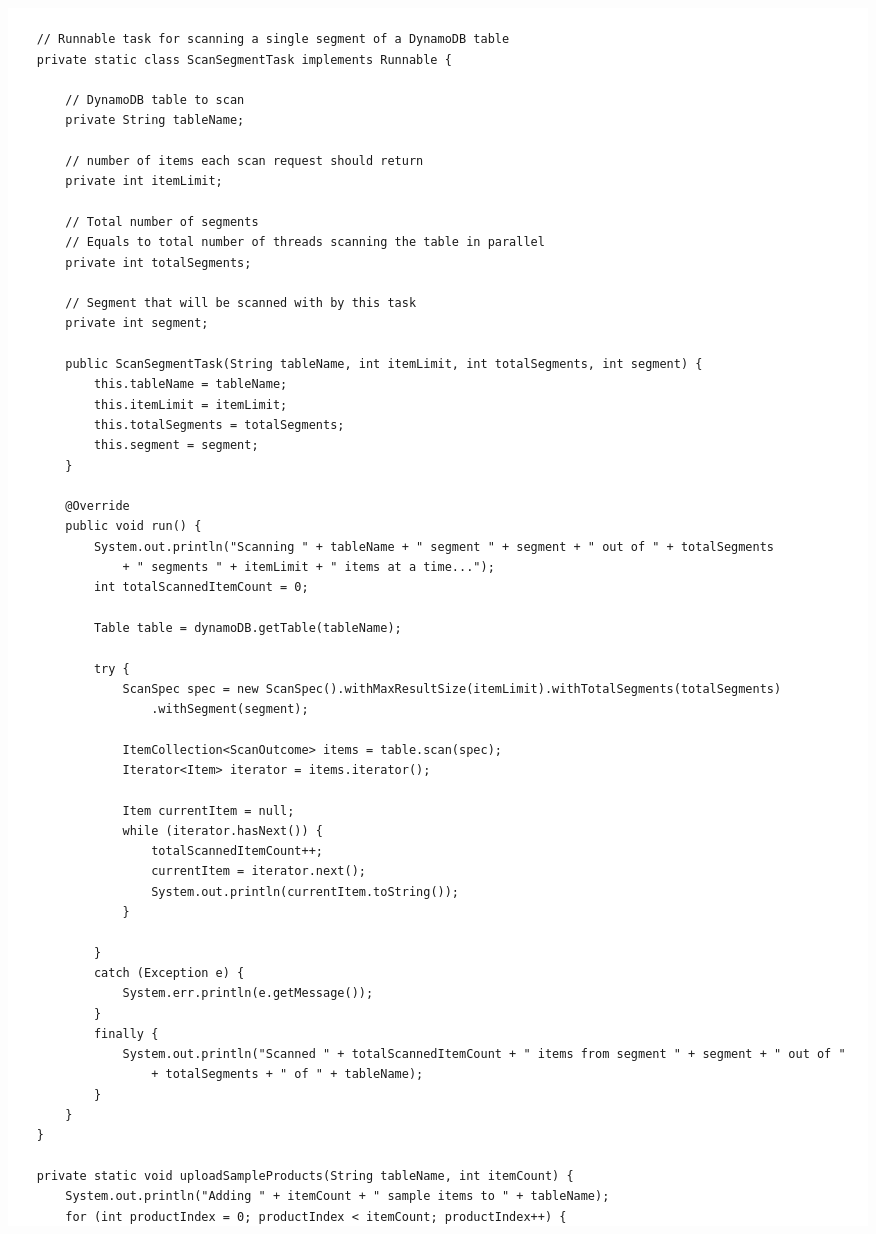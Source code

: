 ```

    // Runnable task for scanning a single segment of a DynamoDB table
    private static class ScanSegmentTask implements Runnable {

        // DynamoDB table to scan
        private String tableName;

        // number of items each scan request should return
        private int itemLimit;

        // Total number of segments
        // Equals to total number of threads scanning the table in parallel
        private int totalSegments;

        // Segment that will be scanned with by this task
        private int segment;

        public ScanSegmentTask(String tableName, int itemLimit, int totalSegments, int segment) {
            this.tableName = tableName;
            this.itemLimit = itemLimit;
            this.totalSegments = totalSegments;
            this.segment = segment;
        }

        @Override
        public void run() {
            System.out.println("Scanning " + tableName + " segment " + segment + " out of " + totalSegments
                + " segments " + itemLimit + " items at a time...");
            int totalScannedItemCount = 0;

            Table table = dynamoDB.getTable(tableName);

            try {
                ScanSpec spec = new ScanSpec().withMaxResultSize(itemLimit).withTotalSegments(totalSegments)
                    .withSegment(segment);

                ItemCollection<ScanOutcome> items = table.scan(spec);
                Iterator<Item> iterator = items.iterator();

                Item currentItem = null;
                while (iterator.hasNext()) {
                    totalScannedItemCount++;
                    currentItem = iterator.next();
                    System.out.println(currentItem.toString());
                }

            }
            catch (Exception e) {
                System.err.println(e.getMessage());
            }
            finally {
                System.out.println("Scanned " + totalScannedItemCount + " items from segment " + segment + " out of "
                    + totalSegments + " of " + tableName);
            }
        }
    }

    private static void uploadSampleProducts(String tableName, int itemCount) {
        System.out.println("Adding " + itemCount + " sample items to " + tableName);
        for (int productIndex = 0; productIndex < itemCount; productIndex++) {
```